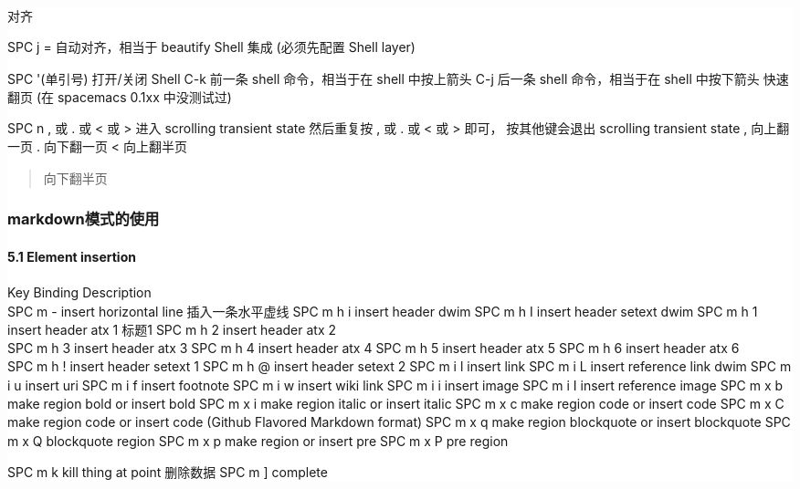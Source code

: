 对齐

SPC j = 自动对齐，相当于 beautify
Shell 集成 (必须先配置 Shell layer)

SPC '(单引号) 打开/关闭 Shell
C-k 前一条 shell 命令，相当于在 shell 中按上箭头
C-j 后一条 shell 命令，相当于在 shell 中按下箭头
快速翻页 (在 spacemacs 0.1xx 中没测试过)

SPC n , 或 . 或 < 或 > 进入 scrolling transient state
然后重复按 , 或 . 或 < 或 > 即可，
按其他键会退出 scrolling transient state
, 向上翻一页
. 向下翻一页
< 向上翻半页
> 向下翻半页



### markdown模式的使用

#### 5.1 Element insertion

Key Binding 	Description    
SPC m - 	insert horizontal line		插入一条水平虚线
SPC m h i 	insert header dwim
SPC m h I 	insert header setext dwim
SPC m h 1 	insert header atx 1		标题1
SPC m h 2 	insert header atx 2		
SPC m h 3 	insert header atx 3
SPC m h 4 	insert header atx 4
SPC m h 5 	insert header atx 5
SPC m h 6 	insert header atx 6  
SPC m h ! 	insert header setext 1
SPC m h @ 	insert header setext 2
SPC m i l 	insert link
SPC m i L 	insert reference link dwim
SPC m i u 	insert uri
SPC m i f 	insert footnote
SPC m i w 	insert wiki link
SPC m i i 	insert image
SPC m i I 	insert reference image
SPC m x b 	make region bold or insert bold
SPC m x i 	make region italic or insert italic
SPC m x c 	make region code or insert code
SPC m x C 	make region code or insert code (Github Flavored Markdown format)
SPC m x q 	make region blockquote or insert blockquote
SPC m x Q 	blockquote region
SPC m x p 	make region or insert pre
SPC m x P 	pre region


SPC m k 	kill thing at point   删除数据
SPC m ] 	complete
